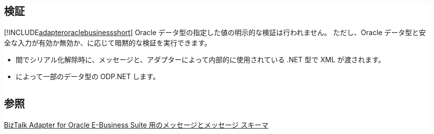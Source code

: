## <a name="validation"></a>検証  
 [!INCLUDE[adapteroraclebusinessshort](../../includes/adapteroraclebusinessshort-md.md)] Oracle データ型の指定した値の明示的な検証は行われません。 ただし、Oracle データ型と安全な入力が有効か無効か、に応じて暗黙的な検証を実行できます。  
  
-   間でシリアル化解除時に、メッセージと、アダプターによって内部的に使用されている .NET 型で XML が渡されます。  
  
-   によって一部のデータ型の ODP.NET します。  
  
## <a name="see-also"></a>参照  
 [BizTalk Adapter for Oracle E-Business Suite 用のメッセージとメッセージ スキーマ](../../adapters-and-accelerators/adapter-oracle-ebs/messages-and-message-schemas-for-biztalk-adapter-for-oracle-e-business-suite.md)